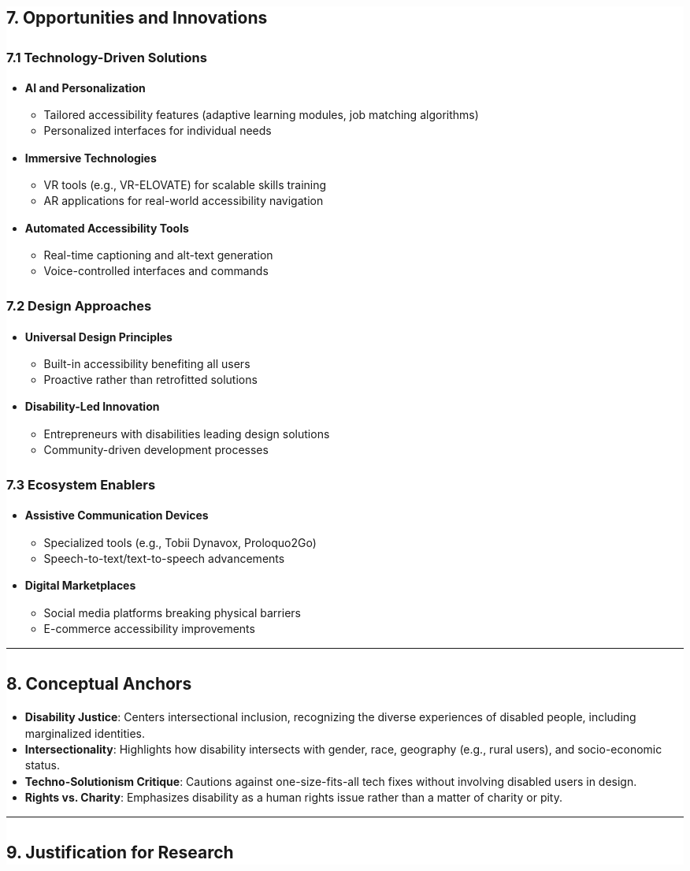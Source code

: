
## 7. Opportunities and Innovations

### 7.1 Technology-Driven Solutions

- **AI and Personalization**  
  - Tailored accessibility features (adaptive learning modules, job matching algorithms)
  - Personalized interfaces for individual needs

- **Immersive Technologies**  
  - VR tools (e.g., VR-ELOVATE) for scalable skills training  
  - AR applications for real-world accessibility navigation

- **Automated Accessibility Tools**  
  - Real-time captioning and alt-text generation  
  - Voice-controlled interfaces and commands

### 7.2 Design Approaches

- **Universal Design Principles**  
  - Built-in accessibility benefiting all users  
  - Proactive rather than retrofitted solutions

- **Disability-Led Innovation**  
  - Entrepreneurs with disabilities leading design solutions  
  - Community-driven development processes

### 7.3 Ecosystem Enablers

- **Assistive Communication Devices**  
  - Specialized tools (e.g., Tobii Dynavox, Proloquo2Go)  
  - Speech-to-text/text-to-speech advancements

- **Digital Marketplaces**  
  - Social media platforms breaking physical barriers  
  - E-commerce accessibility improvements

---

## 8. Conceptual Anchors

- **Disability Justice**: Centers intersectional inclusion, recognizing the diverse
experiences of disabled people, including marginalized identities.
- **Intersectionality**: Highlights how disability intersects with gender, race,
geography (e.g., rural users), and socio-economic status.
- **Techno-Solutionism Critique**: Cautions against one-size-fits-all tech fixes
without involving disabled users in design.
- **Rights vs. Charity**:  Emphasizes disability as a human rights issue rather
than a matter of charity or pity.

---

## 9. Justification for  Research  
